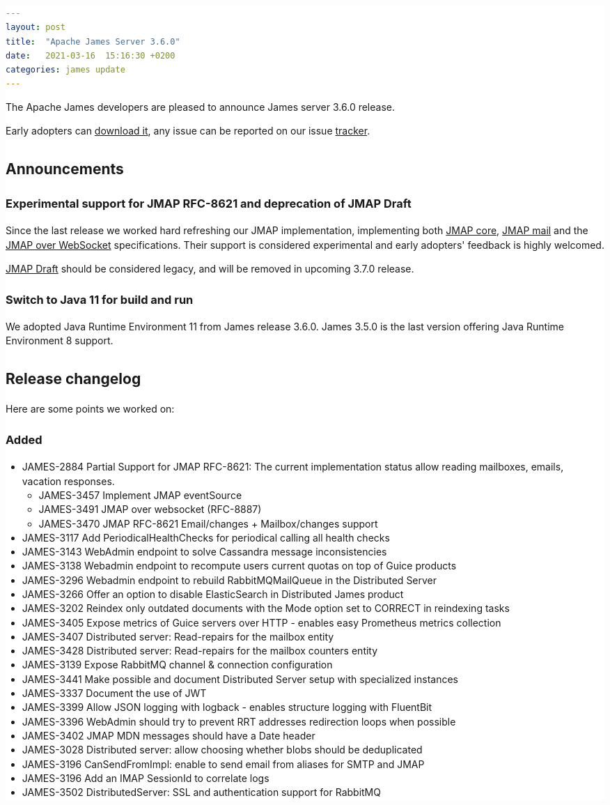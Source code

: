 ```yaml
---
layout: post
title:  "Apache James Server 3.6.0"
date:   2021-03-16  15:16:30 +0200
categories: james update
---
```


The Apache James developers are pleased to announce James server 3.6.0 release.

Early adopters can [download it][download], any issue can be reported on our issue [tracker][tracker].

## Announcements

### Experimental support for JMAP RFC-8621 and deprecation of JMAP Draft

Since the last release we worked hard refreshing our JMAP implementation, implementing both [JMAP core][jmap-core],
[JMAP mail][jmap-mail] and the [JMAP over WebSocket][jmap-ws] specifications. Their support is considered experimental and
early adopters' feedback is highly welcomed.

[JMAP Draft][jmap-draft] should be considered legacy, and will be removed in upcoming 3.7.0 release.

### Switch to Java 11 for build and run

We adopted Java Runtime Environment 11 from James release 3.6.0. James 3.5.0 is the last version offering Java Runtime
Environment 8 support.

## Release changelog

Here are some points we worked on:

### Added
- JAMES-2884 Partial Support for JMAP RFC-8621: The current implementation status allow reading mailboxes, emails, vacation responses.
  - JAMES-3457 Implement JMAP eventSource 
  - JAMES-3491 JMAP over websocket (RFC-8887)
  - JAMES-3470 JMAP RFC-8621 Email/changes + Mailbox/changes support
- JAMES-3117 Add PeriodicalHealthChecks for periodical calling all health checks
- JAMES-3143 WebAdmin endpoint to solve Cassandra message inconsistencies
- JAMES-3138 Webadmin endpoint to recompute users current quotas on top of Guice products
- JAMES-3296 Webadmin endpoint to rebuild RabbitMQMailQueue in the Distributed Server
- JAMES-3266 Offer an option to disable ElasticSearch in Distributed James product
- JAMES-3202 Reindex only outdated documents with the Mode option set to CORRECT in reindexing tasks
- JAMES-3405 Expose metrics of Guice servers over HTTP - enables easy Prometheus metrics collection
- JAMES-3407 Distributed server: Read-repairs for the mailbox entity
- JAMES-3428 Distributed server: Read-repairs for the mailbox counters entity
- JAMES-3139 Expose RabbitMQ channel & connection configuration
- JAMES-3441 Make possible and document Distributed Server setup with specialized instances
- JAMES-3337 Document the use of JWT
- JAMES-3399 Allow JSON logging with logback - enables structure logging with FluentBit
- JAMES-3396 WebAdmin should try to prevent RRT addresses redirection loops when possible
- JAMES-3402 JMAP MDN messages should have a Date header
- JAMES-3028 Distributed server: allow choosing whether blobs should be deduplicated
- JAMES-3196 CanSendFromImpl: enable to send email from aliases for SMTP and JMAP
- JAMES-3196 Add an IMAP SessionId to correlate logs
- JAMES-3502 DistributedServer: SSL and authentication support for RabbitMQ

[tracker]: https://issues.apache.org/jira/browse/JAMES
[download]: http://james.apache.org/download.cgi#Apache_James_Server
[jmap-core]: https://tools.ietf.org/html/rfc8620
[jmap-mail]: https://tools.ietf.org/html/rfc8621
[jmap-ws]: https://tools.ietf.org/html/rfc8887
[jmap-draft]: https://github.com/apache/james-project/tree/master/server/protocols/jmap-draft/doc